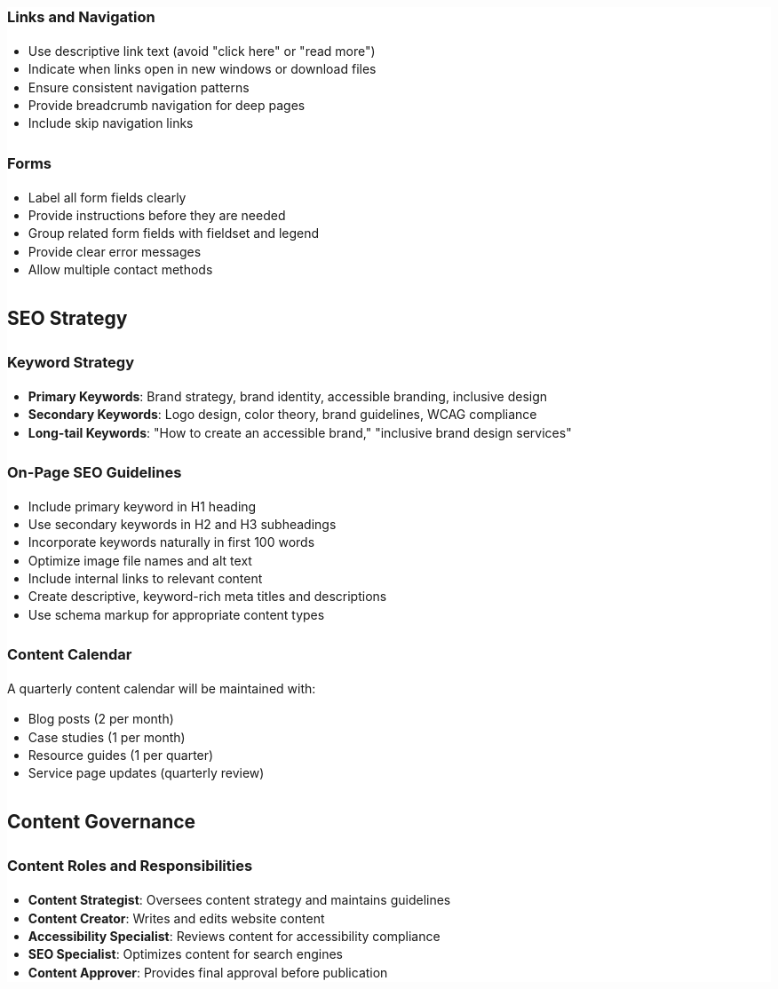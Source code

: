 ### Links and Navigation

- Use descriptive link text (avoid "click here" or "read more")
- Indicate when links open in new windows or download files
- Ensure consistent navigation patterns
- Provide breadcrumb navigation for deep pages
- Include skip navigation links

### Forms

- Label all form fields clearly
- Provide instructions before they are needed
- Group related form fields with fieldset and legend
- Provide clear error messages
- Allow multiple contact methods

## SEO Strategy

### Keyword Strategy

- **Primary Keywords**: Brand strategy, brand identity, accessible branding, inclusive design
- **Secondary Keywords**: Logo design, color theory, brand guidelines, WCAG compliance
- **Long-tail Keywords**: "How to create an accessible brand," "inclusive brand design services"

### On-Page SEO Guidelines

- Include primary keyword in H1 heading
- Use secondary keywords in H2 and H3 subheadings
- Incorporate keywords naturally in first 100 words
- Optimize image file names and alt text
- Include internal links to relevant content
- Create descriptive, keyword-rich meta titles and descriptions
- Use schema markup for appropriate content types

### Content Calendar

A quarterly content calendar will be maintained with:

- Blog posts (2 per month)
- Case studies (1 per month)
- Resource guides (1 per quarter)
- Service page updates (quarterly review)

## Content Governance

### Content Roles and Responsibilities

- **Content Strategist**: Oversees content strategy and maintains guidelines
- **Content Creator**: Writes and edits website content
- **Accessibility Specialist**: Reviews content for accessibility compliance
- **SEO Specialist**: Optimizes content for search engines
- **Content Approver**: Provides final approval before publication
